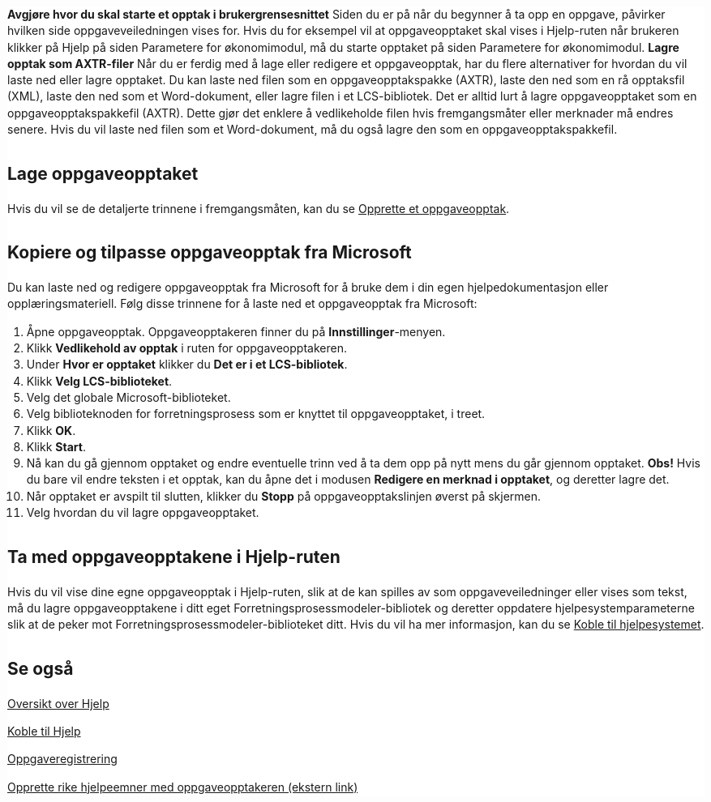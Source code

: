 **Avgjøre hvor du skal starte et opptak i brukergrensesnittet** Siden du er på når du begynner å ta opp en oppgave, påvirker hvilken side oppgaveveiledningen vises for. Hvis du for eksempel vil at oppgaveopptaket skal vises i Hjelp-ruten når brukeren klikker på Hjelp på siden Parametere for økonomimodul, må du starte opptaket på siden Parametere for økonomimodul. **Lagre opptak som AXTR-filer** Når du er ferdig med å lage eller redigere et oppgaveopptak, har du flere alternativer for hvordan du vil laste ned eller lagre opptaket. Du kan laste ned filen som en oppgaveopptakspakke (AXTR), laste den ned som en rå opptaksfil (XML), laste den ned som et Word-dokument, eller lagre filen i et LCS-bibliotek. Det er alltid lurt å lagre oppgaveopptaket som en oppgaveopptakspakkefil (AXTR). Dette gjør det enklere å vedlikeholde filen hvis fremgangsmåter eller merknader må endres senere. Hvis du vil laste ned filen som et Word-dokument, må du også lagre den som en oppgaveopptakspakkefil.

## <a name="create-your-task-recording"></a>Lage oppgaveopptaket
Hvis du vil se de detaljerte trinnene i fremgangsmåten, kan du se [Opprette et oppgaveopptak](task-recorder.md).

## <a name="copy-and-customize-microsofts-task-recordings"></a>Kopiere og tilpasse oppgaveopptak fra Microsoft
Du kan laste ned og redigere oppgaveopptak fra Microsoft for å bruke dem i din egen hjelpedokumentasjon eller opplæringsmateriell. Følg disse trinnene for å laste ned et oppgaveopptak fra Microsoft:

1.  Åpne oppgaveopptak. Oppgaveopptakeren finner du på **Innstillinger**-menyen.
2.  Klikk **Vedlikehold av opptak** i ruten for oppgaveopptakeren.
3.  Under **Hvor er opptaket** klikker du **Det er i et LCS-bibliotek**.
4.  Klikk **Velg LCS-biblioteket**.
5.  Velg det globale Microsoft-biblioteket.
6.  Velg biblioteknoden for forretningsprosess som er knyttet til oppgaveopptaket, i treet.
7.  Klikk **OK**.
8.  Klikk **Start**.
9.  Nå kan du gå gjennom opptaket og endre eventuelle trinn ved å ta dem opp på nytt mens du går gjennom opptaket. **Obs!** Hvis du bare vil endre teksten i et opptak, kan du åpne det i modusen **Redigere en merknad i opptaket**, og deretter lagre det.
10. Når opptaket er avspilt til slutten, klikker du **Stopp** på oppgaveopptakslinjen øverst på skjermen.
11. Velg hvordan du vil lagre oppgaveopptaket.

## <a name="include-your-task-recordings-in-the-help-pane"></a>Ta med oppgaveopptakene i Hjelp-ruten
Hvis du vil vise dine egne oppgaveopptak i Hjelp-ruten, slik at de kan spilles av som oppgaveveiledninger eller vises som tekst, må du lagre oppgaveopptakene i ditt eget Forretningsprosessmodeler-bibliotek og deretter oppdatere hjelpesystemparameterne slik at de peker mot Forretningsprosessmodeler-biblioteket ditt. Hvis du vil ha mer informasjon, kan du se [Koble til hjelpesystemet](../get-started/help-connect.md).

<a name="see-also"></a>Se også
--------

[Oversikt over Hjelp](..\get-started\help-overview.md)

[Koble til Hjelp](..\get-started\help-connect.md)

[Oppgaveregistrering](task-recorder.md)

[Opprette rike hjelpeemner med oppgaveopptakeren (ekstern link)](https://mbspartner.microsoft.com/AX/Videos/970)

